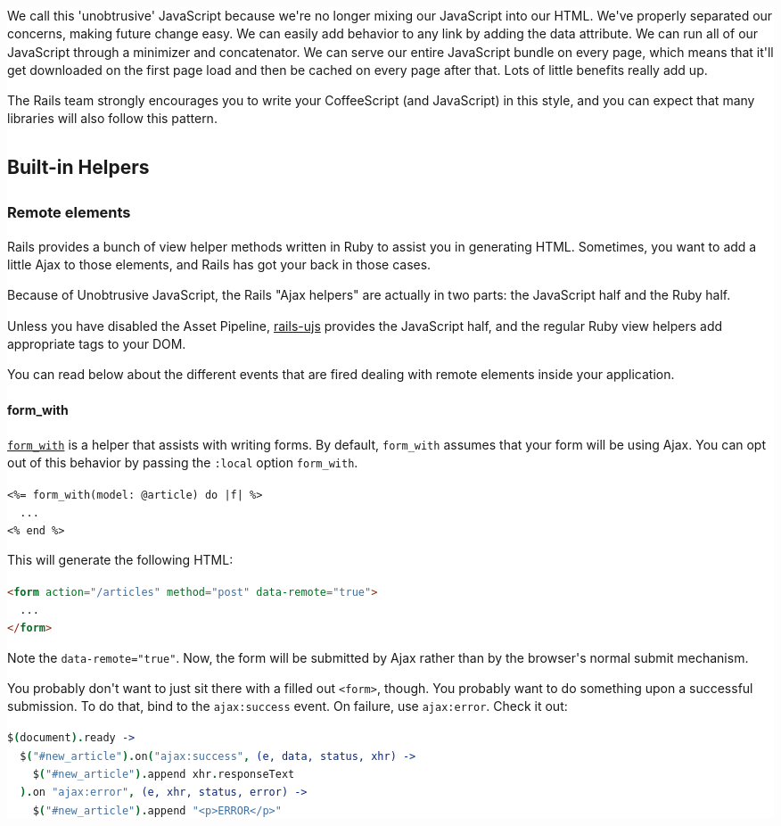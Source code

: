 We call this 'unobtrusive' JavaScript because we're no longer mixing our JavaScript into our HTML. We've properly separated our concerns, making future change easy. We can easily add behavior to any link by adding the data attribute. We can run all of our JavaScript through a minimizer and concatenator. We can serve our entire JavaScript bundle on every page, which means that it'll get downloaded on the first page load and then be cached on every page after that. Lots of little benefits really add up.

The Rails team strongly encourages you to write your CoffeeScript (and JavaScript) in this style, and you can expect that many libraries will also follow this pattern.

Built-in Helpers
----------------------

### Remote elements

Rails provides a bunch of view helper methods written in Ruby to assist you in generating HTML. Sometimes, you want to add a little Ajax to those elements, and Rails has got your back in those cases.

Because of Unobtrusive JavaScript, the Rails "Ajax helpers" are actually in two parts: the JavaScript half and the Ruby half.

Unless you have disabled the Asset Pipeline, [rails-ujs](https://github.com/rails/rails/blob/master/actionview/app/assets/javascripts/rails-ujs.coffee) provides the JavaScript half, and the regular Ruby view helpers add appropriate tags to your DOM.

You can read below about the different events that are fired dealing with remote elements inside your application.

#### form_with

[`form_with`](http://api.rubyonrails.org/classes/ActionView/Helpers/FormHelper.html#method-i-form_with) is a helper that assists with writing forms. By default, `form_with` assumes that your form will be using Ajax. You can opt out of this behavior by passing the `:local` option `form_with`.

```erb
<%= form_with(model: @article) do |f| %>
  ...
<% end %>
```

This will generate the following HTML:

```html
<form action="/articles" method="post" data-remote="true">
  ...
</form>
```

Note the `data-remote="true"`. Now, the form will be submitted by Ajax rather than by the browser's normal submit mechanism.

You probably don't want to just sit there with a filled out `<form>`, though. You probably want to do something upon a successful submission. To do that, bind to the `ajax:success` event. On failure, use `ajax:error`. Check it out:

```coffeescript
$(document).ready ->
  $("#new_article").on("ajax:success", (e, data, status, xhr) ->
    $("#new_article").append xhr.responseText
  ).on "ajax:error", (e, xhr, status, error) ->
    $("#new_article").append "<p>ERROR</p>"
```
